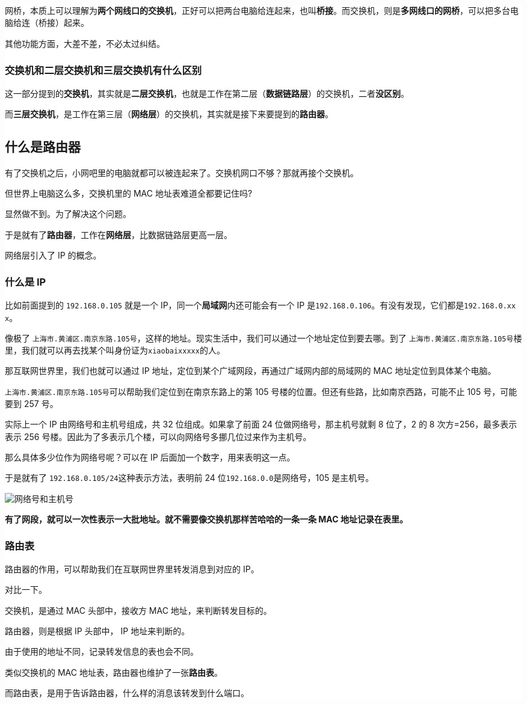 网桥，本质上可以理解为**两个网线口的交换机**，正好可以把两台电脑给连起来，也叫**桥接**。而交换机，则是**多网线口的网桥**，可以把多台电脑给连（桥接）起来。

其他功能方面，大差不差，不必太过纠结。

### 交换机和二层交换机和三层交换机有什么区别

这一部分提到的**交换机**，其实就是**二层交换机**，也就是工作在第二层（**数据链路层**）的交换机，二者**没区别**。

而**三层交换机**，是工作在第三层（**网络层**）的交换机，其实就是接下来要提到的**路由器**。

## 什么是路由器

有了交换机之后，小网吧里的电脑就都可以被连起来了。交换机网口不够？那就再接个交换机。

但世界上电脑这么多，交换机里的 MAC 地址表难道全都要记住吗?

显然做不到。为了解决这个问题。

于是就有了**路由器**，工作在**网络层**，比数据链路层更高一层。

网络层引入了 IP 的概念。

### 什么是 IP

比如前面提到的 `192.168.0.105` 就是一个 IP，同一个**局域网**内还可能会有一个 IP 是`192.168.0.106`。有没有发现，它们都是`192.168.0.xxx`。

像极了 `上海市.黄浦区.南京东路.105号`，这样的地址。现实生活中，我们可以通过一个地址定位到要去哪。到了 `上海市.黄浦区.南京东路.105号`楼里，我们就可以再去找某个叫身份证为`xiaobaixxxxx`的人。

那互联网世界里，我们也就可以通过 IP 地址，定位到某个广域网段，再通过广域网内部的局域网的 MAC 地址定位到具体某个电脑。

`上海市.黄浦区.南京东路.105号`可以帮助我们定位到在南京东路上的第 105 号楼的位置。但还有些路，比如南京西路，可能不止 105 号，可能要到 257 号。

实际上一个 IP 由网络号和主机号组成，共 32 位组成。如果拿了前面 24 位做网络号，那主机号就剩 8 位了，2 的 8 次方=256，最多表示表示 256 号楼。因此为了多表示几个楼，可以向网络号多挪几位过来作为主机号。

那么具体多少位作为网络号呢？可以在 IP 后面加一个数字，用来表明这一点。

于是就有了 `192.168.0.105/24`这种表示方法，表明前 24 位`192.168.0.0`是网络号，105 是主机号。

![网络号和主机号](https://cdn.xiaobaidebug.top/image/%E7%BD%91%E7%BB%9C%E5%8F%B7%E5%92%8C%E4%B8%BB%E6%9C%BA%E5%8F%B7.png)

**有了网段，就可以一次性表示一大批地址。就不需要像交换机那样苦哈哈的一条一条 MAC 地址记录在表里。**

### 路由表

路由器的作用，可以帮助我们在互联网世界里转发消息到对应的 IP。

对比一下。

交换机，是通过 MAC 头部中，接收方 MAC 地址，来判断转发目标的。

路由器，则是根据 IP 头部中， IP 地址来判断的。

由于使用的地址不同，记录转发信息的表也会不同。

类似交换机的 MAC 地址表，路由器也维护了一张**路由表**。

而路由表，是用于告诉路由器，什么样的消息该转发到什么端口。
